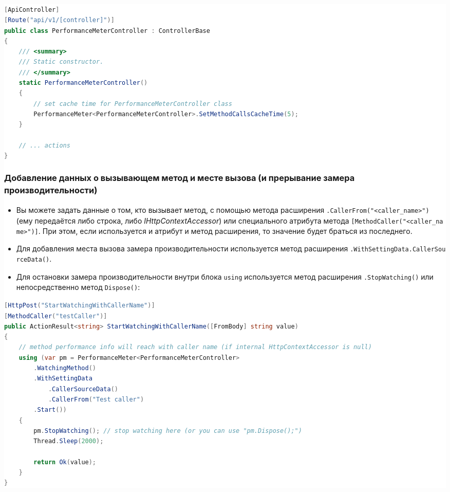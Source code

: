 ```csharp
[ApiController]
[Route("api/v1/[controller]")]
public class PerformanceMeterController : ControllerBase
{
    /// <summary>
    /// Static constructor.
    /// </summary>
    static PerformanceMeterController()
    {
        // set cache time for PerformanceMeterController class
        PerformanceMeter<PerformanceMeterController>.SetMethodCallsCacheTime(5);
    }

    // ... actions
}
```

### <a name="SampleSetCallerAndSourceWithStop"></a> Добавление данных о вызывающем метод и месте вызова (и прерывание замера производительности)

* Вы можете задать данные о том, кто вызывает метод, с помощью метода расширения `.CallerFrom("<caller_name>")` (ему передаётся либо строка, либо *IHttpContextAccessor*) или специального атрибута метода `[MethodCaller("<caller_name>")]`. При этом, если используется и атрибут и метод расширения, то значение будет браться из последнего.

* Для добавления места вызова замера производительности используется метод расширения `.WithSettingData.CallerSourceData()`.

* Для остановки замера производительности внутри блока `using` используется метод расширения `.StopWatching()` или непосредственно метод `Dispose()`:

```csharp
[HttpPost("StartWatchingWithCallerName")]
[MethodCaller("testCaller")]
public ActionResult<string> StartWatchingWithCallerName([FromBody] string value)
{
    // method performance info will reach with caller name (if internal HttpContextAccessor is null)
    using (var pm = PerformanceMeter<PerformanceMeterController>
        .WatchingMethod()
        .WithSettingData
            .CallerSourceData()
            .CallerFrom("Test caller")
        .Start())
    {
        pm.StopWatching(); // stop watching here (or you can use "pm.Dispose();")
        Thread.Sleep(2000);

        return Ok(value);
    }
}
```
